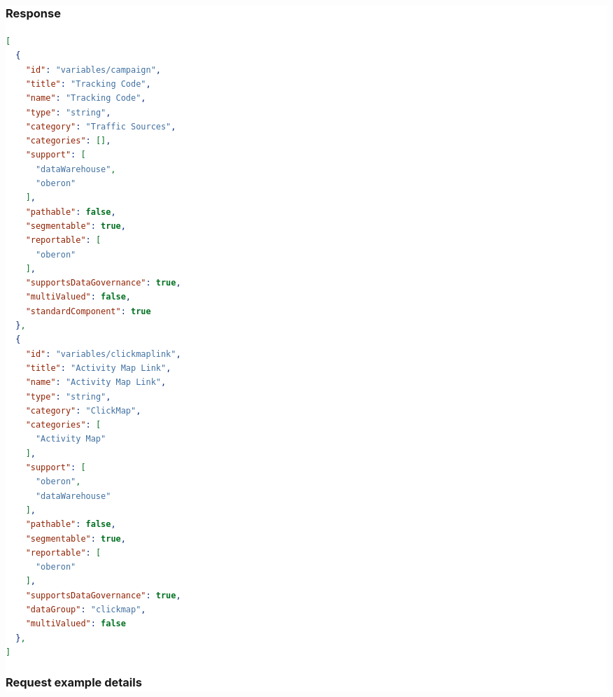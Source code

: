 ### Response

```json
[
  {
    "id": "variables/campaign",
    "title": "Tracking Code",
    "name": "Tracking Code",
    "type": "string",
    "category": "Traffic Sources",
    "categories": [],
    "support": [
      "dataWarehouse",
      "oberon"
    ],
    "pathable": false,
    "segmentable": true,
    "reportable": [
      "oberon"
    ],
    "supportsDataGovernance": true,
    "multiValued": false,
    "standardComponent": true
  },
  {
    "id": "variables/clickmaplink",
    "title": "Activity Map Link",
    "name": "Activity Map Link",
    "type": "string",
    "category": "ClickMap",
    "categories": [
      "Activity Map"
    ],
    "support": [
      "oberon",
      "dataWarehouse"
    ],
    "pathable": false,
    "segmentable": true,
    "reportable": [
      "oberon"
    ],
    "supportsDataGovernance": true,
    "dataGroup": "clickmap",
    "multiValued": false
  },
]
```

### Request example details
